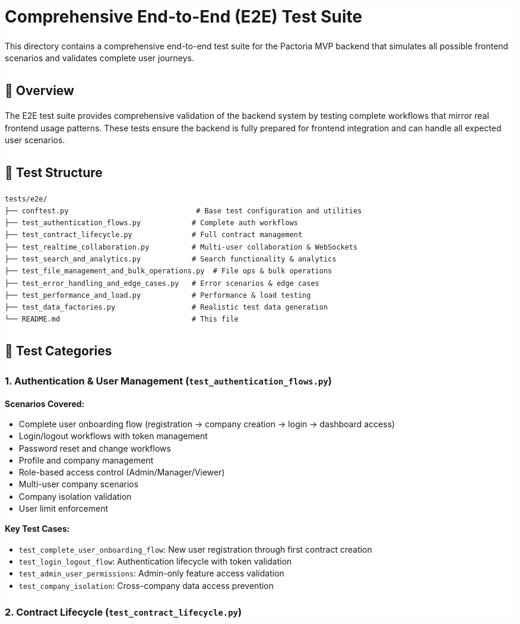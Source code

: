 # Comprehensive End-to-End (E2E) Test Suite

This directory contains a comprehensive end-to-end test suite for the Pactoria MVP backend that simulates all possible frontend scenarios and validates complete user journeys.

## 🎯 Overview

The E2E test suite provides comprehensive validation of the backend system by testing complete workflows that mirror real frontend usage patterns. These tests ensure the backend is fully prepared for frontend integration and can handle all expected user scenarios.

## 📁 Test Structure

```
tests/e2e/
├── conftest.py                              # Base test configuration and utilities
├── test_authentication_flows.py            # Complete auth workflows  
├── test_contract_lifecycle.py              # Full contract management
├── test_realtime_collaboration.py          # Multi-user collaboration & WebSockets
├── test_search_and_analytics.py            # Search functionality & analytics
├── test_file_management_and_bulk_operations.py  # File ops & bulk operations
├── test_error_handling_and_edge_cases.py   # Error scenarios & edge cases
├── test_performance_and_load.py            # Performance & load testing
├── test_data_factories.py                  # Realistic test data generation
└── README.md                               # This file
```

## 🧪 Test Categories

### 1. Authentication & User Management (`test_authentication_flows.py`)

**Scenarios Covered:**
- Complete user onboarding flow (registration → company creation → login → dashboard access)
- Login/logout workflows with token management
- Password reset and change workflows
- Profile and company management
- Role-based access control (Admin/Manager/Viewer)
- Multi-user company scenarios
- Company isolation validation
- User limit enforcement

**Key Test Cases:**
- `test_complete_user_onboarding_flow`: New user registration through first contract creation
- `test_login_logout_flow`: Authentication lifecycle with token validation
- `test_admin_user_permissions`: Admin-only feature access validation
- `test_company_isolation`: Cross-company data access prevention

### 2. Contract Lifecycle (`test_contract_lifecycle.py`)
